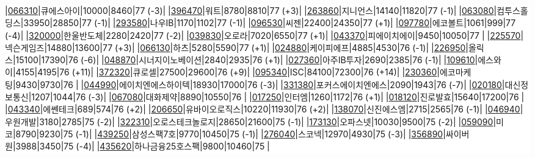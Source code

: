 |[066310](https://finance.daum.net/quotes/A066310)|큐에스아이|10000|8460|77 (-3)|
|[396470](https://finance.daum.net/quotes/A396470)|워트|8780|8810|77 (+3)|
|[263860](https://finance.daum.net/quotes/A263860)|지니언스|14140|11820|77 (-1)|
|[063080](https://finance.daum.net/quotes/A063080)|컴투스홀딩스|33950|28850|77 (-1)|
|[293580](https://finance.daum.net/quotes/A293580)|나우IB|1170|1102|77 (-1)|
|[096530](https://finance.daum.net/quotes/A096530)|씨젠|22400|24350|77 (+1)|
|[097780](https://finance.daum.net/quotes/A097780)|에코볼트|1061|999|77 (-4)|
|[320000](https://finance.daum.net/quotes/A320000)|한울반도체|2280|2420|77 (-2)|
|[039830](https://finance.daum.net/quotes/A039830)|오로라|7020|6550|77 (+1)|
|[043370](https://finance.daum.net/quotes/A043370)|피에이치에이|9450|10050|77 |
|[225570](https://finance.daum.net/quotes/A225570)|넥슨게임즈|14880|13600|77 (+3)|
|[066130](https://finance.daum.net/quotes/A066130)|하츠|5280|5590|77 (+1)|
|[024880](https://finance.daum.net/quotes/A024880)|케이피에프|4885|4530|76 (-1)|
|[226950](https://finance.daum.net/quotes/A226950)|올릭스|15100|17390|76 (-6)|
|[048870](https://finance.daum.net/quotes/A048870)|시너지이노베이션|2840|2935|76 (+1)|
|[027360](https://finance.daum.net/quotes/A027360)|아주IB투자|2690|2385|76 (-1)|
|[109610](https://finance.daum.net/quotes/A109610)|에스와이|4155|4195|76 (+11)|
|[372320](https://finance.daum.net/quotes/A372320)|큐로셀|27500|29600|76 (+9)|
|[095340](https://finance.daum.net/quotes/A095340)|ISC|84100|72300|76 (+14)|
|[230360](https://finance.daum.net/quotes/A230360)|에코마케팅|9430|9730|76 |
|[044990](https://finance.daum.net/quotes/A044990)|에이치엔에스하이텍|18930|17000|76 (-3)|
|[331380](https://finance.daum.net/quotes/A331380)|포커스에이치엔에스|2090|1943|76 (-7)|
|[020180](https://finance.daum.net/quotes/A020180)|대신정보통신|1207|1044|76 (-3)|
|[067080](https://finance.daum.net/quotes/A067080)|대화제약|8890|10550|76 |
|[017250](https://finance.daum.net/quotes/A017250)|인터엠|1260|1172|76 (+1)|
|[018120](https://finance.daum.net/quotes/A018120)|진로발효|15640|17200|76 |
|[043340](https://finance.daum.net/quotes/A043340)|에쎈테크|689|574|76 (+2)|
|[206650](https://finance.daum.net/quotes/A206650)|유바이오로직스|10220|11930|76 (+2)|
|[138070](https://finance.daum.net/quotes/A138070)|신진에스엠|2715|2565|76 (-1)|
|[046940](https://finance.daum.net/quotes/A046940)|우원개발|3180|2785|75 (-2)|
|[322310](https://finance.daum.net/quotes/A322310)|오로스테크놀로지|28650|21600|75 (-1)|
|[173130](https://finance.daum.net/quotes/A173130)|오파스넷|10030|9500|75 (-2)|
|[059090](https://finance.daum.net/quotes/A059090)|미코|8790|9230|75 (-1)|
|[439250](https://finance.daum.net/quotes/A439250)|삼성스팩7호|9770|10450|75 (-1)|
|[276040](https://finance.daum.net/quotes/A276040)|스코넥|12970|4930|75 (-3)|
|[356890](https://finance.daum.net/quotes/A356890)|싸이버원|3988|3450|75 (-4)|
|[435620](https://finance.daum.net/quotes/A435620)|하나금융25호스팩|9800|10460|75 |